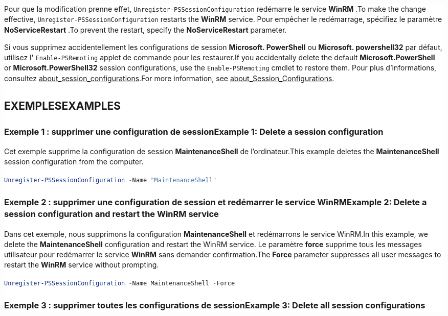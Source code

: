 <span data-ttu-id="6e540-110">Pour que la modification prenne effet, `Unregister-PSSessionConfiguration` redémarre le service **WinRM** .</span><span class="sxs-lookup"><span data-stu-id="6e540-110">To make the change effective, `Unregister-PSSessionConfiguration` restarts the **WinRM** service.</span></span> <span data-ttu-id="6e540-111">Pour empêcher le redémarrage, spécifiez le paramètre **NoServiceRestart** .</span><span class="sxs-lookup"><span data-stu-id="6e540-111">To prevent the restart, specify the **NoServiceRestart** parameter.</span></span>

<span data-ttu-id="6e540-112">Si vous supprimez accidentellement les configurations de session **Microsoft. PowerShell** ou **Microsoft. powershell32** par défaut, utilisez l' `Enable-PSRemoting` applet de commande pour les restaurer.</span><span class="sxs-lookup"><span data-stu-id="6e540-112">If you accidentally delete the default **Microsoft.PowerShell** or **Microsoft.PowerShell32** session configurations, use the `Enable-PSRemoting` cmdlet to restore them.</span></span> <span data-ttu-id="6e540-113">Pour plus d’informations, consultez [about_session_configurations](About/about_Session_Configurations.md).</span><span class="sxs-lookup"><span data-stu-id="6e540-113">For more information, see [about_Session_Configurations](About/about_Session_Configurations.md).</span></span>

## <span data-ttu-id="6e540-114">EXEMPLES</span><span class="sxs-lookup"><span data-stu-id="6e540-114">EXAMPLES</span></span>

### <span data-ttu-id="6e540-115">Exemple 1 : supprimer une configuration de session</span><span class="sxs-lookup"><span data-stu-id="6e540-115">Example 1: Delete a session configuration</span></span>

<span data-ttu-id="6e540-116">Cet exemple supprime la configuration de session **MaintenanceShell** de l’ordinateur.</span><span class="sxs-lookup"><span data-stu-id="6e540-116">This example deletes the **MaintenanceShell** session configuration from the computer.</span></span>

```powershell
Unregister-PSSessionConfiguration -Name "MaintenanceShell"
```

### <span data-ttu-id="6e540-117">Exemple 2 : supprimer une configuration de session et redémarrer le service WinRM</span><span class="sxs-lookup"><span data-stu-id="6e540-117">Example 2: Delete a session configuration and restart the WinRM service</span></span>

<span data-ttu-id="6e540-118">Dans cet exemple, nous supprimons la configuration **MaintenanceShell** et redémarrons le service WinRM.</span><span class="sxs-lookup"><span data-stu-id="6e540-118">In this example, we delete the **MaintenanceShell** configuration and restart the WinRM service.</span></span> <span data-ttu-id="6e540-119">Le paramètre **force** supprime tous les messages utilisateur pour redémarrer le service **WinRM** sans demander confirmation.</span><span class="sxs-lookup"><span data-stu-id="6e540-119">The **Force** parameter suppresses all user messages to restart the **WinRM** service without prompting.</span></span>

```powershell
Unregister-PSSessionConfiguration -Name MaintenanceShell -Force
```

### <span data-ttu-id="6e540-120">Exemple 3 : supprimer toutes les configurations de session</span><span class="sxs-lookup"><span data-stu-id="6e540-120">Example 3: Delete all session configurations</span></span>
